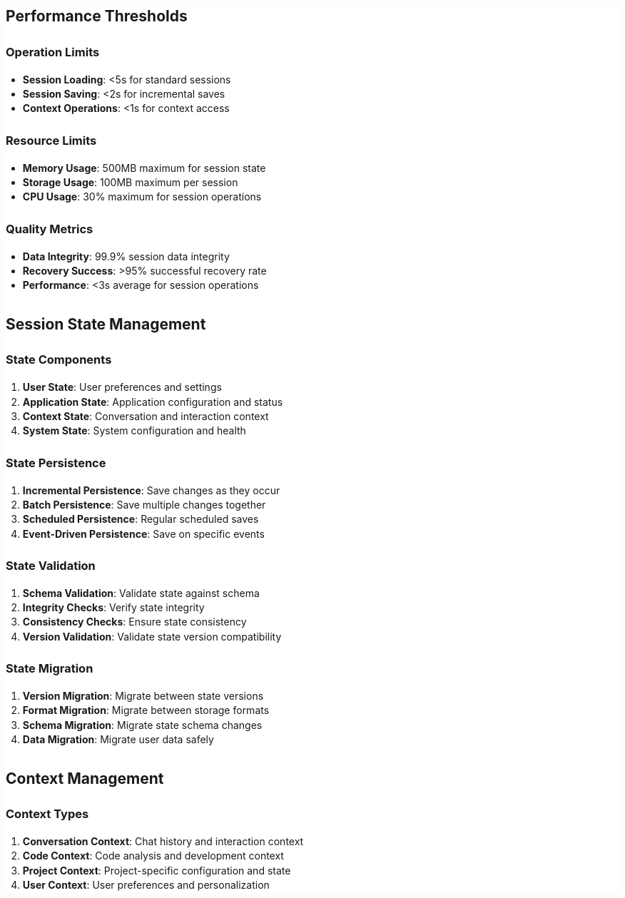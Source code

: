 ## Performance Thresholds

### Operation Limits
- **Session Loading**: <5s for standard sessions
- **Session Saving**: <2s for incremental saves
- **Context Operations**: <1s for context access

### Resource Limits
- **Memory Usage**: 500MB maximum for session state
- **Storage Usage**: 100MB maximum per session
- **CPU Usage**: 30% maximum for session operations

### Quality Metrics
- **Data Integrity**: 99.9% session data integrity
- **Recovery Success**: >95% successful recovery rate
- **Performance**: <3s average for session operations

## Session State Management

### State Components
1. **User State**: User preferences and settings
2. **Application State**: Application configuration and status
3. **Context State**: Conversation and interaction context
4. **System State**: System configuration and health

### State Persistence
1. **Incremental Persistence**: Save changes as they occur
2. **Batch Persistence**: Save multiple changes together
3. **Scheduled Persistence**: Regular scheduled saves
4. **Event-Driven Persistence**: Save on specific events

### State Validation
1. **Schema Validation**: Validate state against schema
2. **Integrity Checks**: Verify state integrity
3. **Consistency Checks**: Ensure state consistency
4. **Version Validation**: Validate state version compatibility

### State Migration
1. **Version Migration**: Migrate between state versions
2. **Format Migration**: Migrate between storage formats
3. **Schema Migration**: Migrate state schema changes
4. **Data Migration**: Migrate user data safely

## Context Management

### Context Types
1. **Conversation Context**: Chat history and interaction context
2. **Code Context**: Code analysis and development context
3. **Project Context**: Project-specific configuration and state
4. **User Context**: User preferences and personalization
